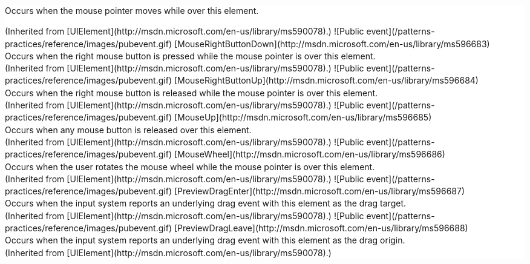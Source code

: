 Occurs when the mouse pointer moves while over this element.
</div>
(Inherited from [UIElement](http://msdn.microsoft.com/en-us/library/ms590078).)</td>
</tr>
<tr class="odd">
<td>![Public event](/patterns-practices/reference/images/pubevent.gif)</td>
<td>[MouseRightButtonDown](http://msdn.microsoft.com/en-us/library/ms596683)</td>
<td><div class="summary">
Occurs when the right mouse button is pressed while the mouse pointer is over this element.
</div>
(Inherited from [UIElement](http://msdn.microsoft.com/en-us/library/ms590078).)</td>
</tr>
<tr class="even">
<td>![Public event](/patterns-practices/reference/images/pubevent.gif)</td>
<td>[MouseRightButtonUp](http://msdn.microsoft.com/en-us/library/ms596684)</td>
<td><div class="summary">
Occurs when the right mouse button is released while the mouse pointer is over this element.
</div>
(Inherited from [UIElement](http://msdn.microsoft.com/en-us/library/ms590078).)</td>
</tr>
<tr class="odd">
<td>![Public event](/patterns-practices/reference/images/pubevent.gif)</td>
<td>[MouseUp](http://msdn.microsoft.com/en-us/library/ms596685)</td>
<td><div class="summary">
Occurs when any mouse button is released over this element.
</div>
(Inherited from [UIElement](http://msdn.microsoft.com/en-us/library/ms590078).)</td>
</tr>
<tr class="even">
<td>![Public event](/patterns-practices/reference/images/pubevent.gif)</td>
<td>[MouseWheel](http://msdn.microsoft.com/en-us/library/ms596686)</td>
<td><div class="summary">
Occurs when the user rotates the mouse wheel while the mouse pointer is over this element.
</div>
(Inherited from [UIElement](http://msdn.microsoft.com/en-us/library/ms590078).)</td>
</tr>
<tr class="odd">
<td>![Public event](/patterns-practices/reference/images/pubevent.gif)</td>
<td>[PreviewDragEnter](http://msdn.microsoft.com/en-us/library/ms596687)</td>
<td><div class="summary">
Occurs when the input system reports an underlying drag event with this element as the drag target.
</div>
(Inherited from [UIElement](http://msdn.microsoft.com/en-us/library/ms590078).)</td>
</tr>
<tr class="even">
<td>![Public event](/patterns-practices/reference/images/pubevent.gif)</td>
<td>[PreviewDragLeave](http://msdn.microsoft.com/en-us/library/ms596688)</td>
<td><div class="summary">
Occurs when the input system reports an underlying drag event with this element as the drag origin.
</div>
(Inherited from [UIElement](http://msdn.microsoft.com/en-us/library/ms590078).)</td>
</tr>
<tr class="odd">